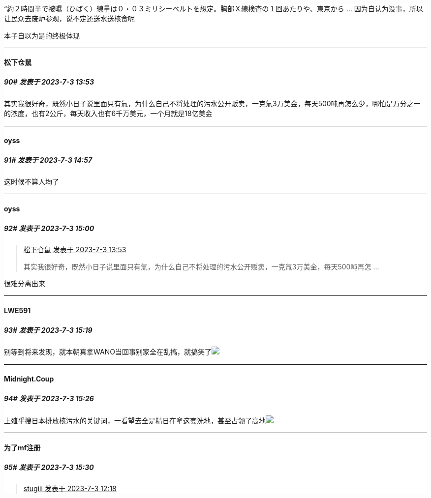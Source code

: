 “約２時間半で被曝（ひばく）線量は０・０３ミリシーベルトを想定。胸部Ｘ線検査の１回あたりや、東京から ...</blockquote>
因为自认为没事，所以让民众去废炉参观，说不定还送水送核食呢

本子自以为是的终极体现

*****

####  松下仓鼠  
##### 90#       发表于 2023-7-3 13:53

其实我很好奇，既然小日子说里面只有氚，为什么自己不将处理的污水公开贩卖，一克氚3万美金，每天500吨再怎么少，哪怕是万分之一的浓度，也有2公斤，每天收入也有6千万美元，一个月就是18亿美金


*****

####  oyss  
##### 91#       发表于 2023-7-3 14:57

这时候不算人均了

*****

####  oyss  
##### 92#       发表于 2023-7-3 15:00

<blockquote><a href="httphttps://bbs.saraba1st.com/2b/forum.php?mod=redirect&amp;goto=findpost&amp;pid=61530274&amp;ptid=2142766" target="_blank">松下仓鼠 发表于 2023-7-3 13:53</a>

其实我很好奇，既然小日子说里面只有氚，为什么自己不将处理的污水公开贩卖，一克氚3万美金，每天500吨再怎 ...</blockquote>
很难分离出来


*****

####  LWE591  
##### 93#       发表于 2023-7-3 15:19

别等到将来发现，就本朝真拿WANO当回事别家全在乱搞，就搞笑了<img src="https://static.saraba1st.com/image/smiley/face2017/067.png" referrerpolicy="no-referrer">


*****

####  Midnight.Coup  
##### 94#       发表于 2023-7-3 15:26

上殖乎搜日本排放核污水的关键词，一看望去全是精日在拿这套洗地，甚至占领了高地<img src="https://static.saraba1st.com/image/smiley/face2017/067.png" referrerpolicy="no-referrer">

*****

####  为了mf注册  
##### 95#       发表于 2023-7-3 15:30

<blockquote><a href="httphttps://bbs.saraba1st.com/2b/forum.php?mod=redirect&amp;goto=findpost&amp;pid=61528928&amp;ptid=2142766" target="_blank">stugiii 发表于 2023-7-3 12:18</a>
